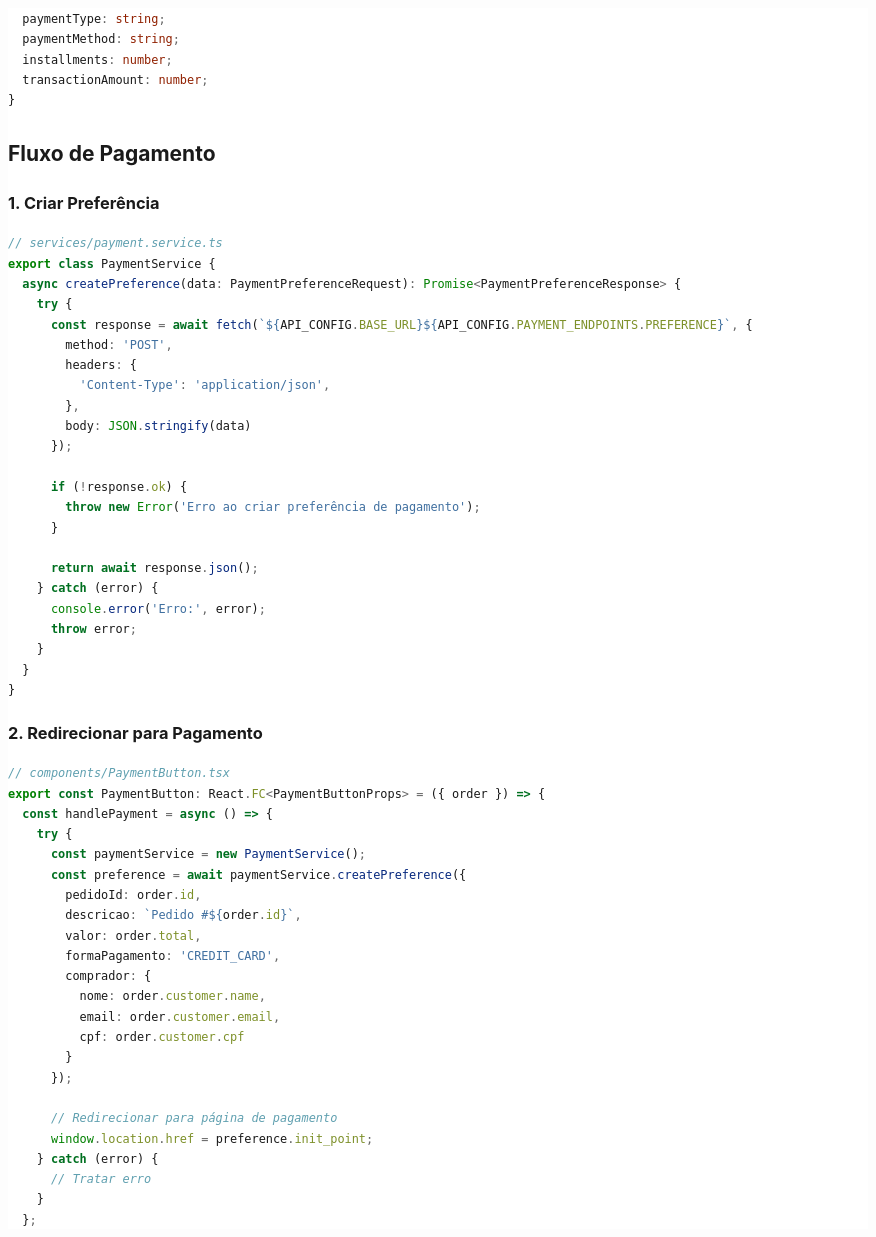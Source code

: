 ```typescript
  paymentType: string;
  paymentMethod: string;
  installments: number;
  transactionAmount: number;
}
```

## Fluxo de Pagamento

### 1. Criar Preferência
```typescript
// services/payment.service.ts
export class PaymentService {
  async createPreference(data: PaymentPreferenceRequest): Promise<PaymentPreferenceResponse> {
    try {
      const response = await fetch(`${API_CONFIG.BASE_URL}${API_CONFIG.PAYMENT_ENDPOINTS.PREFERENCE}`, {
        method: 'POST',
        headers: {
          'Content-Type': 'application/json',
        },
        body: JSON.stringify(data)
      });

      if (!response.ok) {
        throw new Error('Erro ao criar preferência de pagamento');
      }

      return await response.json();
    } catch (error) {
      console.error('Erro:', error);
      throw error;
    }
  }
}
```

### 2. Redirecionar para Pagamento
```typescript
// components/PaymentButton.tsx
export const PaymentButton: React.FC<PaymentButtonProps> = ({ order }) => {
  const handlePayment = async () => {
    try {
      const paymentService = new PaymentService();
      const preference = await paymentService.createPreference({
        pedidoId: order.id,
        descricao: `Pedido #${order.id}`,
        valor: order.total,
        formaPagamento: 'CREDIT_CARD',
        comprador: {
          nome: order.customer.name,
          email: order.customer.email,
          cpf: order.customer.cpf
        }
      });

      // Redirecionar para página de pagamento
      window.location.href = preference.init_point;
    } catch (error) {
      // Tratar erro
    }
  };
```